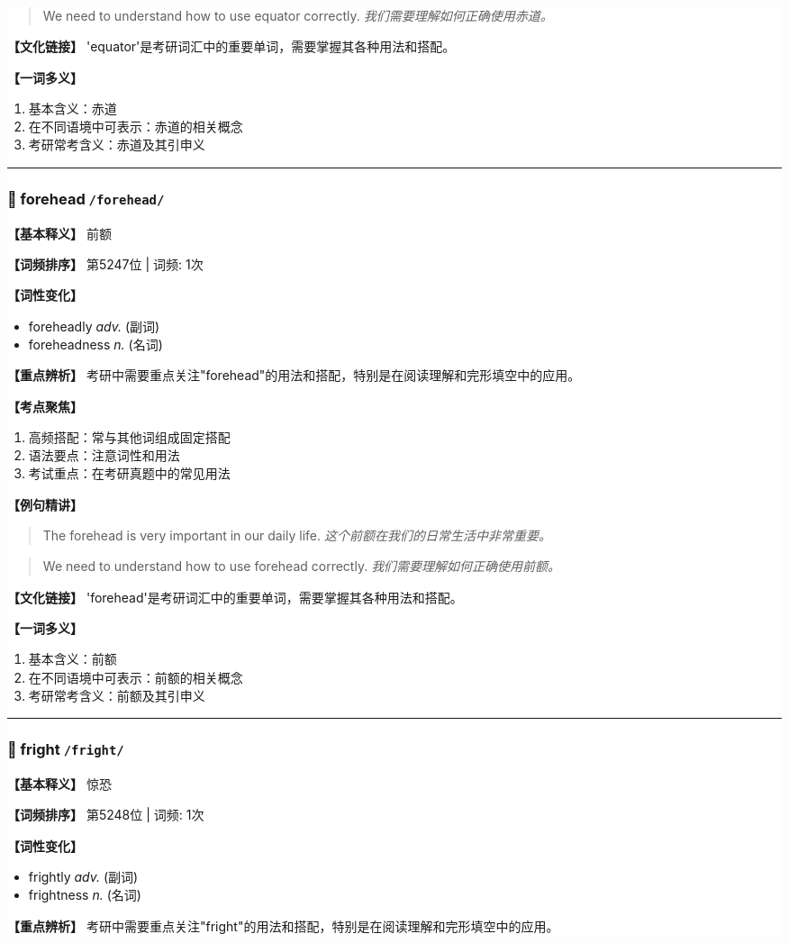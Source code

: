 > We need to understand how to use equator correctly.
> *我们需要理解如何正确使用赤道。*

**【文化链接】**
'equator'是考研词汇中的重要单词，需要掌握其各种用法和搭配。

**【一词多义】**
1. 基本含义：赤道
2. 在不同语境中可表示：赤道的相关概念
3. 考研常考含义：赤道及其引申义

---
### 🎻 forehead `/forehead/`

**【基本释义】** 前额

**【词频排序】** 第5247位 | 词频: 1次

**【词性变化】**
- foreheadly *adv.* (副词)
- foreheadness *n.* (名词)

**【重点辨析】**
考研中需要重点关注"forehead"的用法和搭配，特别是在阅读理解和完形填空中的应用。

**【考点聚焦】**
1. 高频搭配：常与其他词组成固定搭配
2. 语法要点：注意词性和用法
3. 考试重点：在考研真题中的常见用法

**【例句精讲】**
> The forehead is very important in our daily life.
> *这个前额在我们的日常生活中非常重要。*

> We need to understand how to use forehead correctly.
> *我们需要理解如何正确使用前额。*

**【文化链接】**
'forehead'是考研词汇中的重要单词，需要掌握其各种用法和搭配。

**【一词多义】**
1. 基本含义：前额
2. 在不同语境中可表示：前额的相关概念
3. 考研常考含义：前额及其引申义

---
### 🎹 fright `/fright/`

**【基本释义】** 惊恐

**【词频排序】** 第5248位 | 词频: 1次

**【词性变化】**
- frightly *adv.* (副词)
- frightness *n.* (名词)

**【重点辨析】**
考研中需要重点关注"fright"的用法和搭配，特别是在阅读理解和完形填空中的应用。
